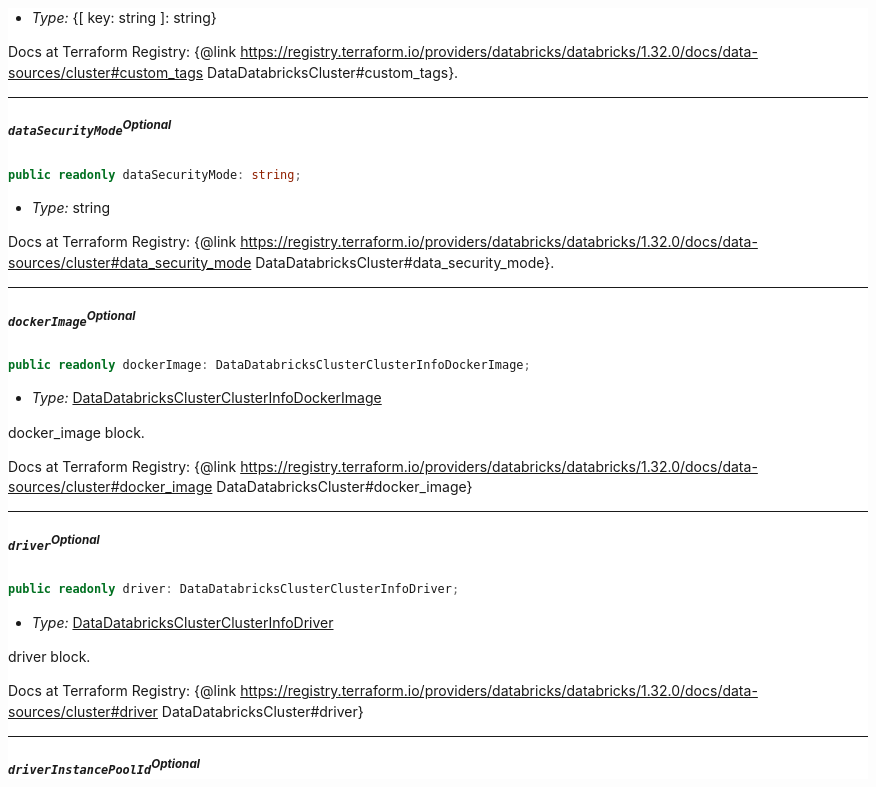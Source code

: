 - *Type:* {[ key: string ]: string}

Docs at Terraform Registry: {@link https://registry.terraform.io/providers/databricks/databricks/1.32.0/docs/data-sources/cluster#custom_tags DataDatabricksCluster#custom_tags}.

---

##### `dataSecurityMode`<sup>Optional</sup> <a name="dataSecurityMode" id="@cdktf/provider-databricks.dataDatabricksCluster.DataDatabricksClusterClusterInfo.property.dataSecurityMode"></a>

```typescript
public readonly dataSecurityMode: string;
```

- *Type:* string

Docs at Terraform Registry: {@link https://registry.terraform.io/providers/databricks/databricks/1.32.0/docs/data-sources/cluster#data_security_mode DataDatabricksCluster#data_security_mode}.

---

##### `dockerImage`<sup>Optional</sup> <a name="dockerImage" id="@cdktf/provider-databricks.dataDatabricksCluster.DataDatabricksClusterClusterInfo.property.dockerImage"></a>

```typescript
public readonly dockerImage: DataDatabricksClusterClusterInfoDockerImage;
```

- *Type:* <a href="#@cdktf/provider-databricks.dataDatabricksCluster.DataDatabricksClusterClusterInfoDockerImage">DataDatabricksClusterClusterInfoDockerImage</a>

docker_image block.

Docs at Terraform Registry: {@link https://registry.terraform.io/providers/databricks/databricks/1.32.0/docs/data-sources/cluster#docker_image DataDatabricksCluster#docker_image}

---

##### `driver`<sup>Optional</sup> <a name="driver" id="@cdktf/provider-databricks.dataDatabricksCluster.DataDatabricksClusterClusterInfo.property.driver"></a>

```typescript
public readonly driver: DataDatabricksClusterClusterInfoDriver;
```

- *Type:* <a href="#@cdktf/provider-databricks.dataDatabricksCluster.DataDatabricksClusterClusterInfoDriver">DataDatabricksClusterClusterInfoDriver</a>

driver block.

Docs at Terraform Registry: {@link https://registry.terraform.io/providers/databricks/databricks/1.32.0/docs/data-sources/cluster#driver DataDatabricksCluster#driver}

---

##### `driverInstancePoolId`<sup>Optional</sup> <a name="driverInstancePoolId" id="@cdktf/provider-databricks.dataDatabricksCluster.DataDatabricksClusterClusterInfo.property.driverInstancePoolId"></a>
